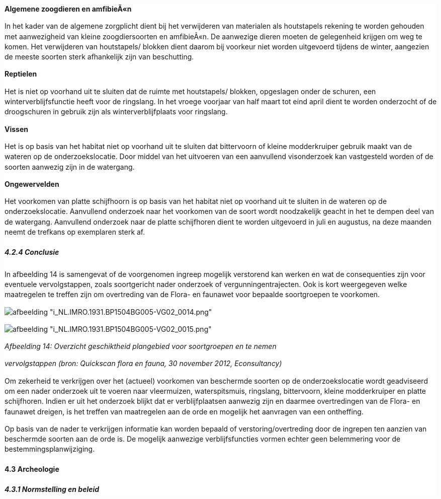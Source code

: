 **Algemene zoogdieren en amfibieÃ«n**

In het kader van de algemene zorgplicht dient bij het verwijderen van materialen als houtstapels rekening te worden gehouden met aanwezigheid van kleine zoogdiersoorten en amfibieÃ«n. De aanwezige dieren moeten de gelegenheid krijgen om weg te komen. Het verwijderen van houtstapels/ blokken dient daarom bij voorkeur niet worden uitgevoerd tijdens de winter, aangezien de meeste soorten sterk afhankelijk zijn van beschutting.

**Reptielen**

Het is niet op voorhand uit te sluiten dat de ruimte met houtstapels/ blokken, opgeslagen onder de schuren, een winterverblijfsfunctie heeft voor de ringslang. In het vroege voorjaar van half maart tot eind april dient te worden onderzocht of de droogschuren in gebruik zijn als winterverblijfplaats voor ringslang.

**Vissen**

Het is op basis van het habitat niet op voorhand uit te sluiten dat bittervoorn of kleine modderkruiper gebruik maakt van de wateren op de onderzoekslocatie. Door middel van het uitvoeren van een aanvullend visonderzoek kan vastgesteld worden of de soorten aanwezig zijn in de watergang.

**Ongewervelden**

Het voorkomen van platte schijfhoorn is op basis van het habitat niet op voorhand uit te sluiten in de wateren op de onderzoekslocatie. Aanvullend onderzoek naar het voorkomen van de soort wordt noodzakelijk geacht in het te dempen deel van de watergang. Aanvullend onderzoek naar de platte schijfhoren dient te worden uitgevoerd in juli en augustus, na deze maanden neemt de trefkans op exemplaren sterk af.

##### 4\.2\.4 Conclusie

In afbeelding 14 is samengevat of de voorgenomen ingreep mogelijk verstorend kan werken en wat de consequenties zijn voor eventuele vervolgstappen, zoals soortgericht nader onderzoek of vergunningentrajecten. Ook is kort weergegeven welke maatregelen te treffen zijn om overtreding van de Flora\- en faunawet voor bepaalde soortgroepen te voorkomen.

![afbeelding "i_NL.IMRO.1931.BP1504BG005-VG02_0014.png"](i_NL.IMRO.1931.BP1504BG005-VG02_0014.png)

![afbeelding "i_NL.IMRO.1931.BP1504BG005-VG02_0015.png"](i_NL.IMRO.1931.BP1504BG005-VG02_0015.png)

*Afbeelding 14: Overzicht geschiktheid plangebied voor soortgroepen en te nemen*

*vervolgstappen (bron: Quickscan flora en fauna, 30 november 2012, Econsultancy)*

Om zekerheid te verkrijgen over het (actueel) voorkomen van beschermde soorten op de onderzoekslocatie wordt geadviseerd om een nader onderzoek uit te voeren naar vleermuizen, waterspitsmuis, ringslang, bittervoorn, kleine modderkruiper en platte schijfhoren. Indien er uit het onderzoek blijkt dat er verblijfplaatsen aanwezig zijn en daarmee overtredingen van de Flora\- en faunawet dreigen, is het treffen van maatregelen aan de orde en mogelijk het aanvragen van een ontheffing.

Op basis van de nader te verkrijgen informatie kan worden bepaald of verstoring/overtreding door de ingrepen ten aanzien van beschermde soorten aan de orde is. De mogelijk aanwezige verblijfsfuncties vormen echter geen belemmering voor de bestemmingsplanwijziging.

#### 4\.3 Archeologie

##### 4\.3\.1 Normstelling en beleid
